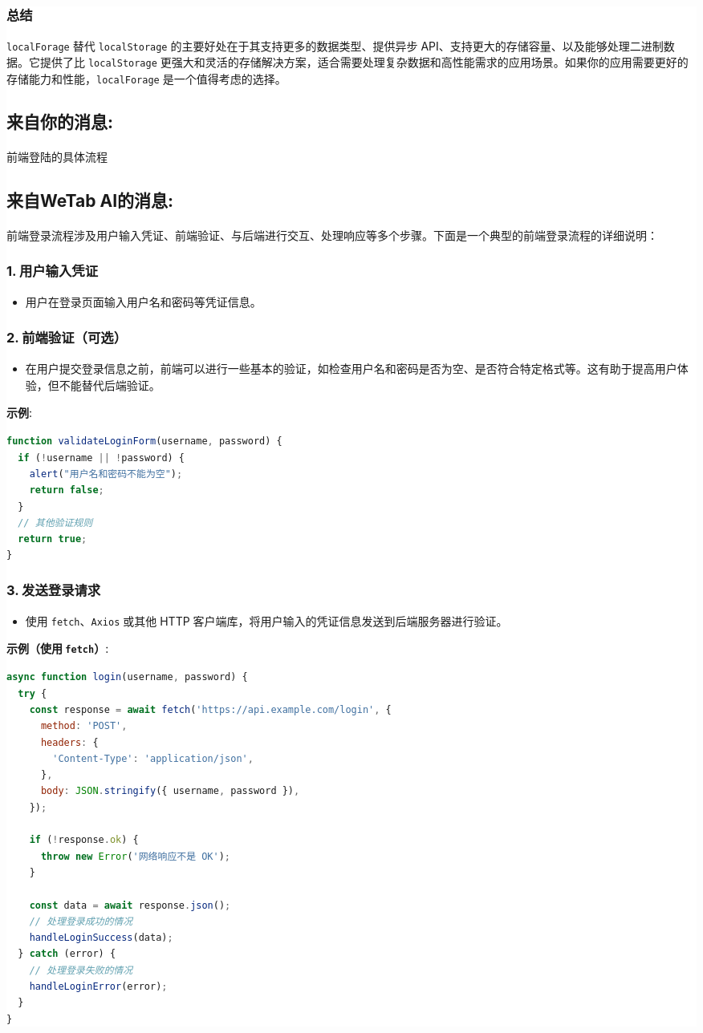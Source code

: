 ### 总结

`localForage` 替代 `localStorage` 的主要好处在于其支持更多的数据类型、提供异步 API、支持更大的存储容量、以及能够处理二进制数据。它提供了比 `localStorage` 更强大和灵活的存储解决方案，适合需要处理复杂数据和高性能需求的应用场景。如果你的应用需要更好的存储能力和性能，`localForage` 是一个值得考虑的选择。

## 来自你的消息:
前端登陆的具体流程

## 来自WeTab AI的消息:
前端登录流程涉及用户输入凭证、前端验证、与后端进行交互、处理响应等多个步骤。下面是一个典型的前端登录流程的详细说明：

### 1. **用户输入凭证**

- 用户在登录页面输入用户名和密码等凭证信息。

### 2. **前端验证（可选）**

- 在用户提交登录信息之前，前端可以进行一些基本的验证，如检查用户名和密码是否为空、是否符合特定格式等。这有助于提高用户体验，但不能替代后端验证。

**示例**:

```javascript
function validateLoginForm(username, password) {
  if (!username || !password) {
    alert("用户名和密码不能为空");
    return false;
  }
  // 其他验证规则
  return true;
}
```

### 3. **发送登录请求**

- 使用 `fetch`、`Axios` 或其他 HTTP 客户端库，将用户输入的凭证信息发送到后端服务器进行验证。

**示例（使用 `fetch`）**:

```javascript
async function login(username, password) {
  try {
    const response = await fetch('https://api.example.com/login', {
      method: 'POST',
      headers: {
        'Content-Type': 'application/json',
      },
      body: JSON.stringify({ username, password }),
    });
    
    if (!response.ok) {
      throw new Error('网络响应不是 OK');
    }
    
    const data = await response.json();
    // 处理登录成功的情况
    handleLoginSuccess(data);
  } catch (error) {
    // 处理登录失败的情况
    handleLoginError(error);
  }
}
```
